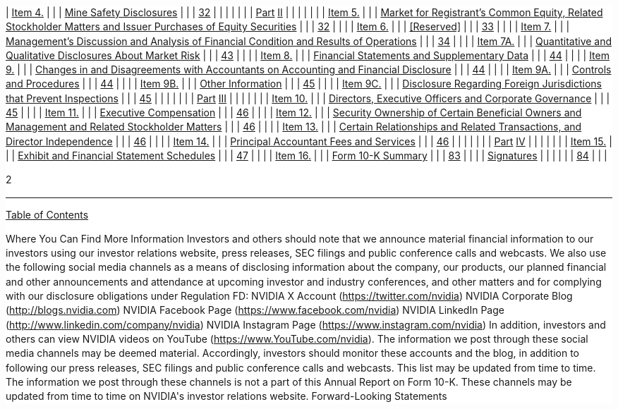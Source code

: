 | [Item 4.](#i13eac97307cc485c971e826acbda8be7_28) | | | [Mine Safety Disclosures](#i13eac97307cc485c971e826acbda8be7_28) | | | [32](#i13eac97307cc485c971e826acbda8be7_28) | | |
|  | | | [P](#i13eac97307cc485c971e826acbda8be7_31)[art](#i13eac97307cc485c971e826acbda8be7_31) [II](#i13eac97307cc485c971e826acbda8be7_31) | | |  | | |
| [Item 5.](#i13eac97307cc485c971e826acbda8be7_34) | | | [Market for Registrant’s Common Equity, Related Stockholder Matters and Issuer Purchases of Equity Securities](#i13eac97307cc485c971e826acbda8be7_34) | | | [32](#i13eac97307cc485c971e826acbda8be7_34) | | |
| [Item 6.](#i13eac97307cc485c971e826acbda8be7_37) | | | [[Reserved]](#i13eac97307cc485c971e826acbda8be7_37) | | | [33](#i13eac97307cc485c971e826acbda8be7_37) | | |
| [Item 7.](#i13eac97307cc485c971e826acbda8be7_40) | | | [Management’s Discussion and Analysis of Financial Condition and Results of Operations](#i13eac97307cc485c971e826acbda8be7_40) | | | [34](#i13eac97307cc485c971e826acbda8be7_40) | | |
| [Item 7A.](#i13eac97307cc485c971e826acbda8be7_52) | | | [Quantitative and Qualitative Disclosures About Market Risk](#i13eac97307cc485c971e826acbda8be7_52) | | | [43](#i13eac97307cc485c971e826acbda8be7_52) | | |
| [Item 8.](#i13eac97307cc485c971e826acbda8be7_55) | | | [Financial Statements and Supplementary Data](#i13eac97307cc485c971e826acbda8be7_55) | | | [44](#i13eac97307cc485c971e826acbda8be7_55) | | |
| [Item 9.](#i13eac97307cc485c971e826acbda8be7_58) | | | [Changes in and Disagreements with Accountants on Accounting and Financial Disclosure](#i13eac97307cc485c971e826acbda8be7_58) | | | [44](#i13eac97307cc485c971e826acbda8be7_58) | | |
| [Item 9A.](#i13eac97307cc485c971e826acbda8be7_61) | | | [Controls and Procedures](#i13eac97307cc485c971e826acbda8be7_61) | | | [44](#i13eac97307cc485c971e826acbda8be7_61) | | |
| [Item 9B.](#i13eac97307cc485c971e826acbda8be7_64) | | | [Other Information](#i13eac97307cc485c971e826acbda8be7_64) | | | [45](#i13eac97307cc485c971e826acbda8be7_64) | | |
| [Item 9C.](#i13eac97307cc485c971e826acbda8be7_67) | | | [Disclosure Regarding Foreign Jurisdictions that Prevent Inspections](#i13eac97307cc485c971e826acbda8be7_67) | | | [45](#i13eac97307cc485c971e826acbda8be7_67) | | |
|  | | | [P](#i13eac97307cc485c971e826acbda8be7_70)[art](#i13eac97307cc485c971e826acbda8be7_70) [III](#i13eac97307cc485c971e826acbda8be7_70) | | |  | | |
| [Item 10.](#i13eac97307cc485c971e826acbda8be7_73) | | | [Directors, Executive Officers and Corporate Governance](#i13eac97307cc485c971e826acbda8be7_73) | | | [45](#i13eac97307cc485c971e826acbda8be7_73) | | |
| [Item 11.](#i13eac97307cc485c971e826acbda8be7_76) | | | [Executive Compensation](#i13eac97307cc485c971e826acbda8be7_76) | | | [46](#i13eac97307cc485c971e826acbda8be7_76) | | |
| [Item 12.](#i13eac97307cc485c971e826acbda8be7_79) | | | [Security Ownership of Certain Beneficial Owners and Management and Related Stockholder Matters](#i13eac97307cc485c971e826acbda8be7_79) | | | [46](#i13eac97307cc485c971e826acbda8be7_79) | | |
| [Item 13.](#i13eac97307cc485c971e826acbda8be7_82) | | | [Certain Relationships and Related Transactions, and Director Independence](#i13eac97307cc485c971e826acbda8be7_82) | | | [46](#i13eac97307cc485c971e826acbda8be7_82) | | |
| [Item 14.](#i13eac97307cc485c971e826acbda8be7_85) | | | [Principal Accountant Fees and Services](#i13eac97307cc485c971e826acbda8be7_85) | | | [46](#i13eac97307cc485c971e826acbda8be7_85) | | |
|  | | | [P](#i13eac97307cc485c971e826acbda8be7_88)[art](#i13eac97307cc485c971e826acbda8be7_88) [IV](#i13eac97307cc485c971e826acbda8be7_88) | | |  | | |
| [Item 15.](#i13eac97307cc485c971e826acbda8be7_91) | | | [Exhibit and Financial Statement Schedules](#i13eac97307cc485c971e826acbda8be7_91) | | | [47](#i13eac97307cc485c971e826acbda8be7_91) | | |
| [Item 16.](#i13eac97307cc485c971e826acbda8be7_181) | | | [Form 10-K Summary](#i13eac97307cc485c971e826acbda8be7_181) | | | [83](#i13eac97307cc485c971e826acbda8be7_181) | | |
| [Signatures](#i13eac97307cc485c971e826acbda8be7_184) | | |  | | | [84](#i13eac97307cc485c971e826acbda8be7_184) | | |


2




---

[Table of Contents](#i13eac97307cc485c971e826acbda8be7_7)

Where You Can Find More Information
Investors and others should note that we announce material financial information to our investors using our investor relations website, press releases, SEC filings and public conference calls and webcasts. We also use the following social media channels as a means of disclosing information about the company, our products, our planned financial and other announcements and attendance at upcoming investor and industry conferences, and other matters and for complying with our disclosure obligations under Regulation FD:
NVIDIA X Account (https://twitter.com/nvidia)
NVIDIA Corporate Blog (http://blogs.nvidia.com) 
NVIDIA Facebook Page (https://www.facebook.com/nvidia) 
NVIDIA LinkedIn Page (http://www.linkedin.com/company/nvidia)
NVIDIA Instagram Page (https://www.instagram.com/nvidia)
In addition, investors and others can view NVIDIA videos on YouTube (https://www.YouTube.com/nvidia).
The information we post through these social media channels may be deemed material. Accordingly, investors should monitor these accounts and the blog, in addition to following our press releases, SEC filings and public conference calls and webcasts. This list may be updated from time to time. The information we post through these channels is not a part of this Annual Report on Form 10-K. These channels may be updated from time to time on NVIDIA's investor relations website.
Forward-Looking Statements